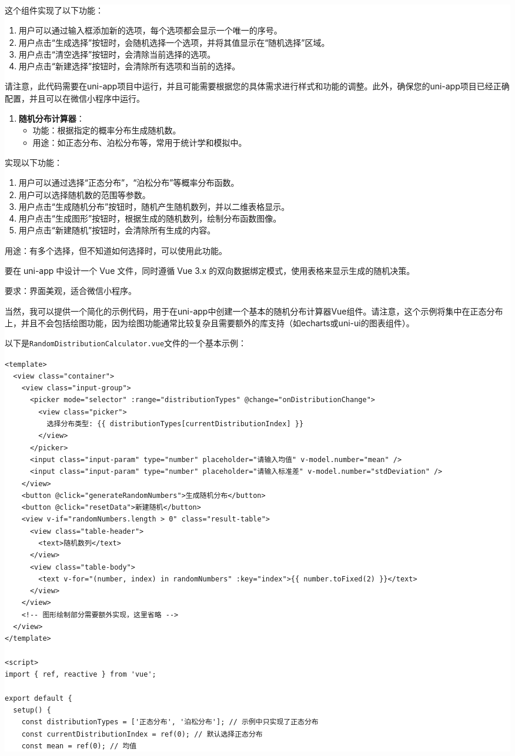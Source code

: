 
这个组件实现了以下功能：

1. 用户可以通过输入框添加新的选项，每个选项都会显示一个唯一的序号。
2. 用户点击“生成选择”按钮时，会随机选择一个选项，并将其值显示在“随机选择”区域。
3. 用户点击“清空选择”按钮时，会清除当前选择的选项。
4. 用户点击“新建选择”按钮时，会清除所有选项和当前的选择。

请注意，此代码需要在uni-app项目中运行，并且可能需要根据您的具体需求进行样式和功能的调整。此外，确保您的uni-app项目已经正确配置，并且可以在微信小程序中运行。

1. **随机分布计算器**：
   - 功能：根据指定的概率分布生成随机数。
   - 用途：如正态分布、泊松分布等，常用于统计学和模拟中。

实现以下功能：

1. 用户可以通过选择“正态分布”，“泊松分布”等概率分布函数。
2. 用户可以选择随机数的范围等参数。
3. 用户点击“生成随机分布”按钮时，随机产生随机数列，并以二维表格显示。
4. 用户点击“生成图形”按钮时，根据生成的随机数列，绘制分布函数图像。
5. 用户点击“新建随机”按钮时，会清除所有生成的内容。



用途：有多个选择，但不知道如何选择时，可以使用此功能。

要在 uni-app 中设计一个 Vue 文件，同时遵循 Vue 3.x 的双向数据绑定模式，使用表格来显示生成的随机决策。

要求：界面美观，适合微信小程序。

当然，我可以提供一个简化的示例代码，用于在uni-app中创建一个基本的随机分布计算器Vue组件。请注意，这个示例将集中在正态分布上，并且不会包括绘图功能，因为绘图功能通常比较复杂且需要额外的库支持（如echarts或uni-ui的图表组件）。

以下是`RandomDistributionCalculator.vue`文件的一个基本示例：

```vue
<template>
  <view class="container">
    <view class="input-group">
      <picker mode="selector" :range="distributionTypes" @change="onDistributionChange">
        <view class="picker">
          选择分布类型: {{ distributionTypes[currentDistributionIndex] }}
        </view>
      </picker>
      <input class="input-param" type="number" placeholder="请输入均值" v-model.number="mean" />
      <input class="input-param" type="number" placeholder="请输入标准差" v-model.number="stdDeviation" />
    </view>
    <button @click="generateRandomNumbers">生成随机分布</button>
    <button @click="resetData">新建随机</button>
    <view v-if="randomNumbers.length > 0" class="result-table">
      <view class="table-header">
        <text>随机数列</text>
      </view>
      <view class="table-body">
        <text v-for="(number, index) in randomNumbers" :key="index">{{ number.toFixed(2) }}</text>
      </view>
    </view>
    <!-- 图形绘制部分需要额外实现，这里省略 -->
  </view>
</template>

<script>
import { ref, reactive } from 'vue';

export default {
  setup() {
    const distributionTypes = ['正态分布', '泊松分布']; // 示例中只实现了正态分布
    const currentDistributionIndex = ref(0); // 默认选择正态分布
    const mean = ref(0); // 均值
```